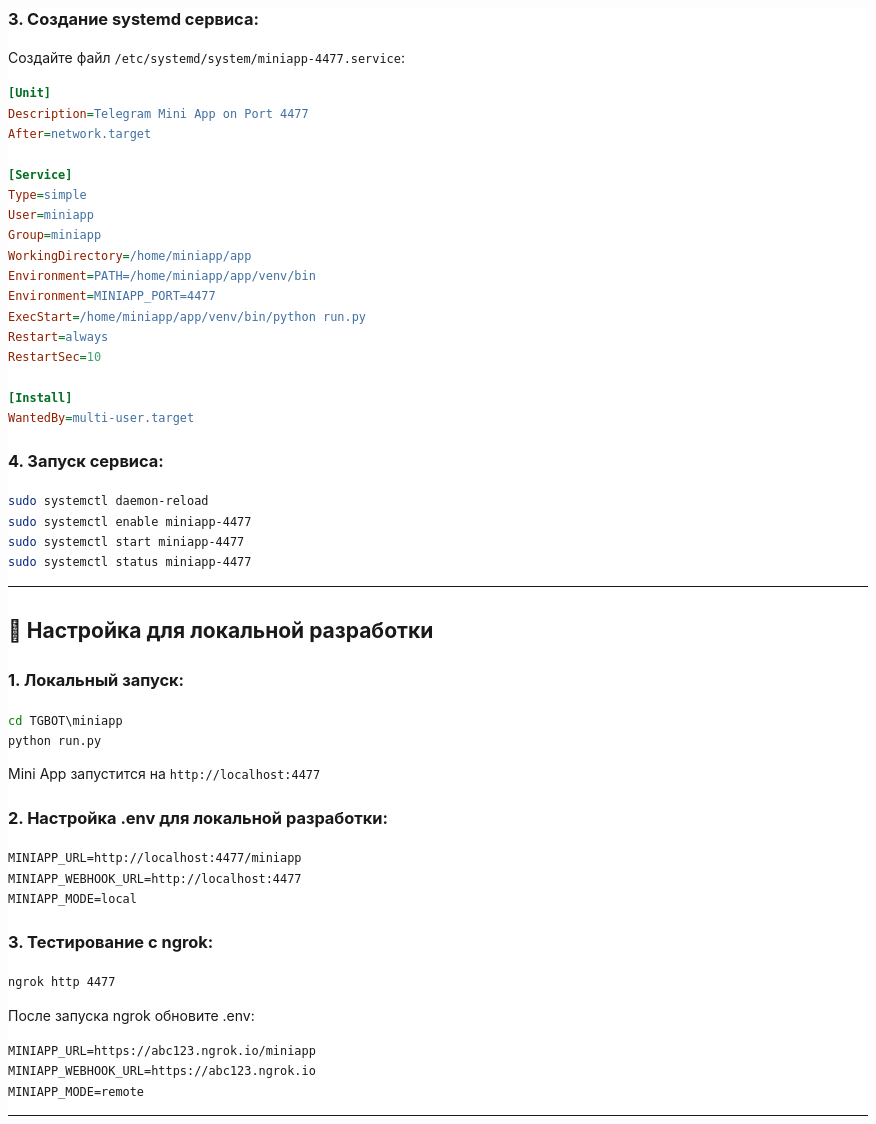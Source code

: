 ### **3. Создание systemd сервиса:**
Создайте файл `/etc/systemd/system/miniapp-4477.service`:
```ini
[Unit]
Description=Telegram Mini App on Port 4477
After=network.target

[Service]
Type=simple
User=miniapp
Group=miniapp
WorkingDirectory=/home/miniapp/app
Environment=PATH=/home/miniapp/app/venv/bin
Environment=MINIAPP_PORT=4477
ExecStart=/home/miniapp/app/venv/bin/python run.py
Restart=always
RestartSec=10

[Install]
WantedBy=multi-user.target
```

### **4. Запуск сервиса:**
```bash
sudo systemctl daemon-reload
sudo systemctl enable miniapp-4477
sudo systemctl start miniapp-4477
sudo systemctl status miniapp-4477
```

---

## 🔧 **Настройка для локальной разработки**

### **1. Локальный запуск:**
```cmd
cd TGBOT\miniapp
python run.py
```
Mini App запустится на `http://localhost:4477`

### **2. Настройка .env для локальной разработки:**
```env
MINIAPP_URL=http://localhost:4477/miniapp
MINIAPP_WEBHOOK_URL=http://localhost:4477
MINIAPP_MODE=local
```

### **3. Тестирование с ngrok:**
```cmd
ngrok http 4477
```
После запуска ngrok обновите .env:
```env
MINIAPP_URL=https://abc123.ngrok.io/miniapp
MINIAPP_WEBHOOK_URL=https://abc123.ngrok.io
MINIAPP_MODE=remote
```

---